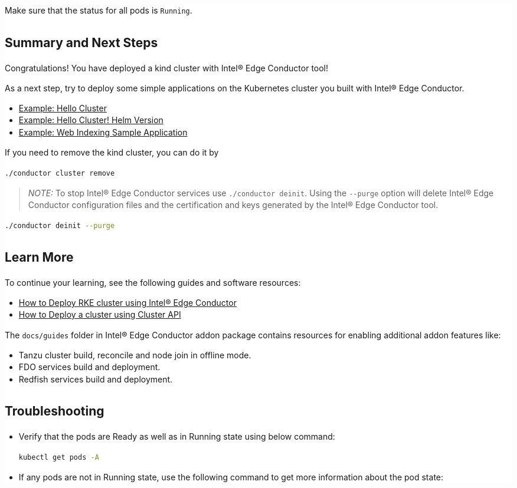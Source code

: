 Make sure that the status for all pods is `Running`.


## Summary and Next Steps

Congratulations! You have deployed a kind cluster with Intel® Edge Conductor
tool!

As a next step, try to deploy some simple applications on the Kubernetes cluster
you built with Intel® Edge Conductor.

-   [Example: Hello Cluster](https://github.com/intel/edge-conductor/blob/main/docs/tutorials/samples/hello-cluster.md)
-   [Example: Hello Cluster! Helm Version](https://github.com/intel/edge-conductor/blob/main/docs/tutorials/samples/hello-cluster-helm.md)
-   [Example: Web Indexing Sample Application](https://github.com/intel/edge-conductor/blob/main/docs/tutorials/samples/web-indexing.md)

If you need to remove the kind cluster, you can do it by

```bash
./conductor cluster remove
```
> *NOTE:*  To stop Intel® Edge Conductor services use `./conductor deinit`.
> Using the `--purge` option will delete Intel® Edge Conductor configuration
> files and the certification and keys generated by the Intel® Edge Conductor
> tool. 
```bash
./conductor deinit --purge
```

## Learn More

To continue your learning, see the following guides and software resources:

-   [How to Deploy RKE cluster using Intel® Edge Conductor](https://github.com/intel/edge-conductor/blob/main/docs/guides/cluster-deploy-RKE.md)
-   [How to Deploy a cluster using Cluster API](https://github.com/intel/edge-conductor/blob/main/docs/guides/cluster-deploy-ClusterAPI.md)

The `docs/guides` folder in Intel® Edge Conductor addon package contains resources for enabling additional addon features like:

-	Tanzu cluster build, reconcile and node join in offline mode.
-	FDO services build and deployment.
-	Redfish services build and deployment.

## Troubleshooting

* Verify that the pods are Ready as well as in Running state using below command:

  ```bash
  kubectl get pods -A
  ```
* If any pods are not in Running state, use the following command to get more information about the pod state: 
